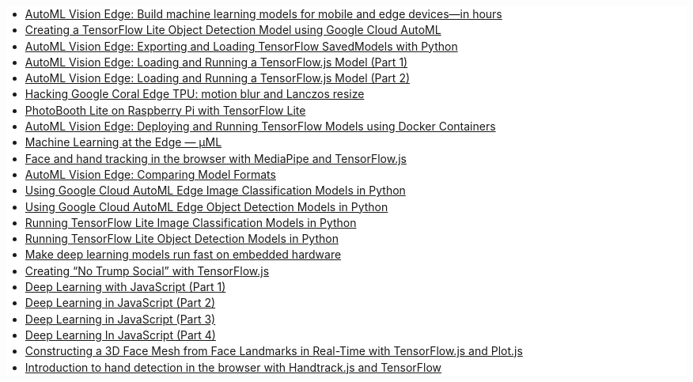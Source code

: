 - [AutoML Vision Edge: Build machine learning models for mobile and edge devices—in hours](https://heartbeat.fritz.ai/automl-vision-edge-build-machine-learning-models-for-mobile-and-edge-devices-in-hours-a2a3030dfa0e?utm_source=github&utm_campaign=awesome_mobile_machine_learning)
- [Creating a TensorFlow Lite Object Detection Model using Google Cloud AutoML](https://heartbeat.fritz.ai/creating-a-tensorflow-lite-object-detection-model-using-google-cloud-automl-d83f997c1848?utm_source=github&utm_campaign=awesome_mobile_machine_learning)
- [AutoML Vision Edge: Exporting and Loading TensorFlow SavedModels with Python](https://heartbeat.fritz.ai/automl-vision-edge-exporting-and-loading-tensorflow-saved-models-with-python-f4e8ce1b943a?utm_source=github&utm_campaign=awesome_mobile_machine_learning)
- [AutoML Vision Edge: Loading and Running a TensorFlow.js Model (Part 1)](https://heartbeat.fritz.ai/automl-vision-edge-loading-and-running-a-tensorflow-js-model-part-1-eed6c0c7bcb3?utm_source=github&utm_campaign=awesome_mobile_machine_learning)
- [AutoML Vision Edge: Loading and Running a TensorFlow.js Model (Part 2)](https://heartbeat.fritz.ai/automl-vision-edge-loading-and-running-a-tensorflow-js-model-part-2-9b4d62a7d5cc?utm_source=github&utm_campaign=awesome_mobile_machine_learning)
- [Hacking Google Coral Edge TPU: motion blur and Lanczos resize](https://towardsdatascience.com/hacking-google-coral-edge-tpu-motion-blur-and-lanczos-resize-9b60ebfaa552)
- [PhotoBooth Lite on Raspberry Pi with TensorFlow Lite](https://blog.tensorflow.org/2020/01/photobooth-lite-on-raspberry-pi-with-tensorflow-lite.html)
- [AutoML Vision Edge: Deploying and Running TensorFlow Models using Docker Containers](https://heartbeat.fritz.ai/automl-vision-edge-deploying-and-running-tensorflow-models-using-docker-containers-18336f78c4f7?utm_source=github&utm_campaign=awesome_mobile_machine_learning)
- [Machine Learning at the Edge — μML](https://heartbeat.fritz.ai/machine-learning-at-the-edge-%CE%BCml-2802f1af92de?utm_source=github&utm_campaign=awesome_mobile_machine_learning)
- [Face and hand tracking in the browser with MediaPipe and TensorFlow.js](https://blog.tensorflow.org/2020/03/face-and-hand-tracking-in-browser-with-mediapipe-and-tensorflowjs.html?linkId=83996111)
- [AutoML Vision Edge: Comparing Model Formats](https://heartbeat.fritz.ai/automl-vision-edge-comparing-model-formats-c3096e25a600?utm_source=github&utm_campaign=awesome_mobile_machine_learning)
- [Using Google Cloud AutoML Edge Image Classification Models in Python](https://heartbeat.fritz.ai/using-google-cloud-automl-edge-image-classification-models-in-python-92f2885c767?utm_source=github&utm_campaign=awesome_mobile_machine_learning)
- [Using Google Cloud AutoML Edge Object Detection Models in Python](https://heartbeat.fritz.ai/using-google-cloud-automl-edge-object-detection-models-in-python-edae622adce1?utm_source=github&utm_campaign=awesome_mobile_machine_learning)
- [Running TensorFlow Lite Image Classification Models in Python](https://heartbeat.fritz.ai/running-tensorflow-lite-image-classification-models-in-python-92ef44b4cd47?utm_source=github&utm_campaign=awesome_mobile_machine_learning)
- [Running TensorFlow Lite Object Detection Models in Python](https://heartbeat.fritz.ai/running-tensorflow-lite-object-detection-models-in-python-8a73b77e13f8?utm_source=github&utm_campaign=awesome_mobile_machine_learning)
- [Make deep learning models run fast on embedded hardware](https://www.edgeimpulse.com/blog/make-deep-learning-models-run-fast-on-embedded-hardware/)
- [Creating “No Trump Social” with TensorFlow.js](https://heartbeat.fritz.ai/creating-no-trump-social-with-tensorflow-js-54a44d74cdb5?utm_source=github&utm_campaign=awesome_mobile_machine_learning)
- [Deep Learning with JavaScript (Part 1)](https://heartbeat.fritz.ai/deep-learning-with-javascript-part-1-c9a83fe0f063?utm_source=github&utm_campaign=awesome_mobile_machine_learning)
- [Deep Learning in JavaScript (Part 2)](https://heartbeat.fritz.ai/deep-learning-in-javascript-part-2-a2823defd3d9?utm_source=github&utm_campaign=awesome_mobile_machine_learning)
- [Deep Learning in JavaScript (Part 3)](https://heartbeat.fritz.ai/deep-learning-in-javascript-part-3-2b449d63b152?utm_source=github&utm_campaign=awesome_mobile_machine_learning)
- [Deep Learning In JavaScript (Part 4)](https://heartbeat.fritz.ai/deep-learning-in-javascript-part-4-294c53cbe28?utm_source=github&utm_campaign=awesome_mobile_machine_learning)
- [Constructing a 3D Face Mesh from Face Landmarks in Real-Time with TensorFlow.js and Plot.js](https://heartbeat.fritz.ai/constructing-a-3d-face-mesh-from-face-landmarks-in-real-time-with-tensorflow-js-and-plot-js-62b177abcf9f?utm_source=github&utm_campaign=awesome_mobile_machine_learning)
- [Introduction to hand detection in the browser with Handtrack.js and TensorFlow](https://heartbeat.fritz.ai/introduction-to-hand-detection-in-the-browser-with-handtrack-js-and-tensorflow-e4256fa8184b?utm_source=github&utm_campaign=awesome_mobile_machine_learning)
